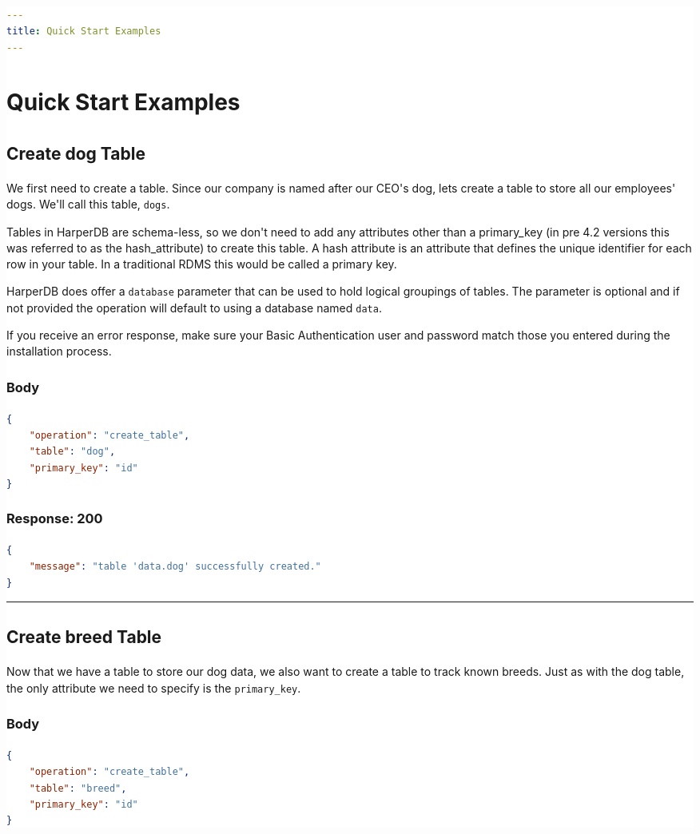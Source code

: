 ```yaml
---
title: Quick Start Examples
---
```


# Quick Start Examples

## Create dog Table

We first need to create a table. Since our company is named after our CEO's dog, lets create a table to store all our employees' dogs. We'll call this table, `dogs`.

Tables in HarperDB are schema-less, so we don't need to add any attributes other than a primary_key (in pre 4.2 versions this was referred to as the hash_attribute) to create this table.  A hash attribute is an attribute that defines the unique identifier for each row in your table.  In a traditional RDMS this would be called a primary key.

HarperDB does offer a `database` parameter that can be used to hold logical groupings of tables. The parameter is optional and if not provided the operation will default to using a database named `data`.

If you receive an error response, make sure your Basic Authentication user and password match those you entered during the installation process.

### Body

```json
{
    "operation": "create_table",
    "table": "dog",
    "primary_key": "id"
}
```

### Response: 200

```json
{
    "message": "table 'data.dog' successfully created."
}
```

---

## Create breed Table
Now that we have a table to store our dog data, we also want to create a table to track known breeds. Just as with the dog table, the only attribute we need to specify is the `primary_key`.

### Body

```json
{
    "operation": "create_table",
    "table": "breed",
    "primary_key": "id"
}
```
